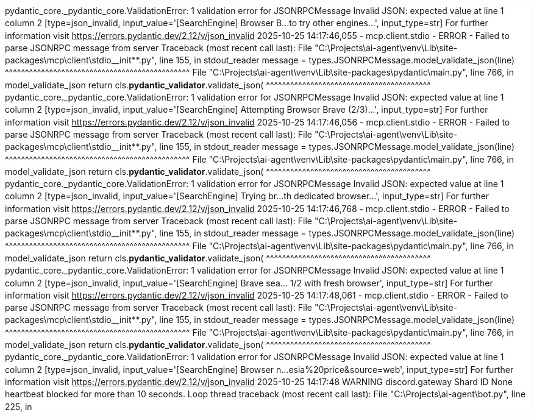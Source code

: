 pydantic_core.\_pydantic_core.ValidationError: 1 validation error for JSONRPCMessage
Invalid JSON: expected value at line 1 column 2 [type=json_invalid, input_value='[SearchEngine] Browser B...to try other engines...', input_type=str]
For further information visit https://errors.pydantic.dev/2.12/v/json_invalid
2025-10-25 14:17:46,055 - mcp.client.stdio - ERROR - Failed to parse JSONRPC message from server
Traceback (most recent call last):
File "C:\Projects\ai-agent\venv\Lib\site-packages\mcp\client\stdio\_\_init**.py", line 155, in stdout_reader
message = types.JSONRPCMessage.model_validate_json(line)
^^^^^^^^^^^^^^^^^^^^^^^^^^^^^^^^^^^^^^^^^^^^^^
File "C:\Projects\ai-agent\venv\Lib\site-packages\pydantic\main.py", line 766, in model_validate_json
return cls.**pydantic_validator**.validate_json(
^^^^^^^^^^^^^^^^^^^^^^^^^^^^^^^^^^^^^^^^^
pydantic_core.\_pydantic_core.ValidationError: 1 validation error for JSONRPCMessage
Invalid JSON: expected value at line 1 column 2 [type=json_invalid, input_value='[SearchEngine] Attempting Browser Brave (2/3)...', input_type=str]
For further information visit https://errors.pydantic.dev/2.12/v/json_invalid
2025-10-25 14:17:46,056 - mcp.client.stdio - ERROR - Failed to parse JSONRPC message from server
Traceback (most recent call last):
File "C:\Projects\ai-agent\venv\Lib\site-packages\mcp\client\stdio\_\_init**.py", line 155, in stdout_reader
message = types.JSONRPCMessage.model_validate_json(line)
^^^^^^^^^^^^^^^^^^^^^^^^^^^^^^^^^^^^^^^^^^^^^^
File "C:\Projects\ai-agent\venv\Lib\site-packages\pydantic\main.py", line 766, in model_validate_json
return cls.**pydantic_validator**.validate_json(
^^^^^^^^^^^^^^^^^^^^^^^^^^^^^^^^^^^^^^^^^
pydantic_core.\_pydantic_core.ValidationError: 1 validation error for JSONRPCMessage
Invalid JSON: expected value at line 1 column 2 [type=json_invalid, input_value='[SearchEngine] Trying br...th dedicated browser...', input_type=str]
For further information visit https://errors.pydantic.dev/2.12/v/json_invalid
2025-10-25 14:17:46,768 - mcp.client.stdio - ERROR - Failed to parse JSONRPC message from server
Traceback (most recent call last):
File "C:\Projects\ai-agent\venv\Lib\site-packages\mcp\client\stdio\_\_init**.py", line 155, in stdout_reader
message = types.JSONRPCMessage.model_validate_json(line)
^^^^^^^^^^^^^^^^^^^^^^^^^^^^^^^^^^^^^^^^^^^^^^
File "C:\Projects\ai-agent\venv\Lib\site-packages\pydantic\main.py", line 766, in model_validate_json
return cls.**pydantic_validator**.validate_json(
^^^^^^^^^^^^^^^^^^^^^^^^^^^^^^^^^^^^^^^^^
pydantic_core.\_pydantic_core.ValidationError: 1 validation error for JSONRPCMessage
Invalid JSON: expected value at line 1 column 2 [type=json_invalid, input_value='[SearchEngine] Brave sea... 1/2 with fresh browser', input_type=str]
For further information visit https://errors.pydantic.dev/2.12/v/json_invalid
2025-10-25 14:17:48,061 - mcp.client.stdio - ERROR - Failed to parse JSONRPC message from server
Traceback (most recent call last):
File "C:\Projects\ai-agent\venv\Lib\site-packages\mcp\client\stdio\_\_init**.py", line 155, in stdout_reader
message = types.JSONRPCMessage.model_validate_json(line)
^^^^^^^^^^^^^^^^^^^^^^^^^^^^^^^^^^^^^^^^^^^^^^
File "C:\Projects\ai-agent\venv\Lib\site-packages\pydantic\main.py", line 766, in model_validate_json
return cls.**pydantic_validator**.validate_json(
^^^^^^^^^^^^^^^^^^^^^^^^^^^^^^^^^^^^^^^^^
pydantic_core.\_pydantic_core.ValidationError: 1 validation error for JSONRPCMessage
Invalid JSON: expected value at line 1 column 2 [type=json_invalid, input_value='[SearchEngine] Browser n...esia%20price&source=web', input_type=str]
For further information visit https://errors.pydantic.dev/2.12/v/json_invalid
2025-10-25 14:17:48 WARNING discord.gateway Shard ID None heartbeat blocked for more than 10 seconds.
Loop thread traceback (most recent call last):
File "C:\Projects\ai-agent\bot.py", line 225, in <module>